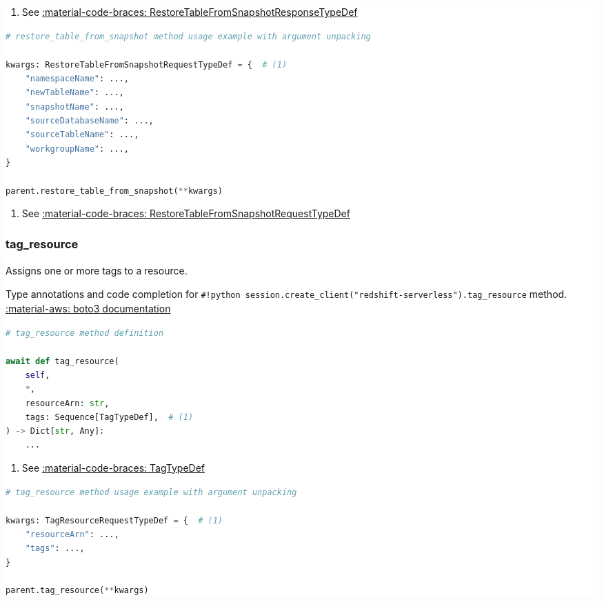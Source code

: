 1. See [:material-code-braces: RestoreTableFromSnapshotResponseTypeDef](./type_defs.md#restoretablefromsnapshotresponsetypedef) 


```python
# restore_table_from_snapshot method usage example with argument unpacking

kwargs: RestoreTableFromSnapshotRequestTypeDef = {  # (1)
    "namespaceName": ...,
    "newTableName": ...,
    "snapshotName": ...,
    "sourceDatabaseName": ...,
    "sourceTableName": ...,
    "workgroupName": ...,
}

parent.restore_table_from_snapshot(**kwargs)
```

1. See [:material-code-braces: RestoreTableFromSnapshotRequestTypeDef](./type_defs.md#restoretablefromsnapshotrequesttypedef) 

### tag\_resource

Assigns one or more tags to a resource.

Type annotations and code completion for `#!python session.create_client("redshift-serverless").tag_resource` method.
[:material-aws: boto3 documentation](https://boto3.amazonaws.com/v1/documentation/api/latest/reference/services/redshift-serverless/client/tag_resource.html)

```python
# tag_resource method definition

await def tag_resource(
    self,
    *,
    resourceArn: str,
    tags: Sequence[TagTypeDef],  # (1)
) -> Dict[str, Any]:
    ...
```

1. See [:material-code-braces: TagTypeDef](./type_defs.md#tagtypedef) 


```python
# tag_resource method usage example with argument unpacking

kwargs: TagResourceRequestTypeDef = {  # (1)
    "resourceArn": ...,
    "tags": ...,
}

parent.tag_resource(**kwargs)
```
